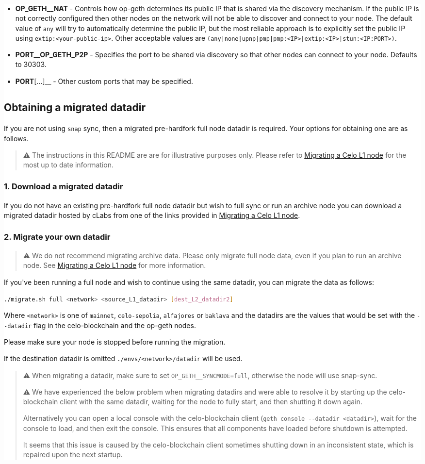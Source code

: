 - **OP_GETH__NAT** - Controls how op-geth determines its public IP that is
  shared via the discovery mechanism. If the public IP is not correctly
  configured then other nodes on the network will not be able to discover and
  connect to your node. The default value of `any` will try to automatically
  determine the public IP, but the most reliable approach is to explicitly set
  the public IP using `extip:<your-public-ip>`. Other acceptable values are
  `(any|none|upnp|pmp|pmp:<IP>|extip:<IP>|stun:<IP:PORT>)`.
- **PORT__OP_GETH_P2P** - Specifies the port to be shared via discovery so that
  other nodes can connect to your node. Defaults to 30303.

- **PORT**[...]__ - Other custom ports that may be specified.

## Obtaining a migrated datadir

If you are not using `snap` sync, then a migrated pre-hardfork full node datadir is required. Your options for obtaining one are as follows.

> ⚠️ The instructions in this README are are for illustrative purposes only. Please refer to [Migrating a Celo L1 node](https://docs.celo.org/cel2/operators/migrate-node) for the most up to date information.

### 1. Download a migrated datadir

If you do not have an existing pre-hardfork full node datadir but wish to full sync or run an archive node you can download a migrated datadir hosted by cLabs from one of the links provided in [Migrating a Celo L1 node](https://docs.celo.org/cel2/operators/migrate-node).

### 2. Migrate your own datadir

> ⚠️ We do not recommend migrating archive data. Please only migrate full node data, even if you plan to run an archive node. See [Migrating a Celo L1 node](https://docs.celo.org/cel2/operators/migrate-node) for more information.

If you've been running a full node and wish to continue using the same datadir, you can migrate the data as follows:

```sh
./migrate.sh full <network> <source_L1_datadir> [dest_L2_datadir2]
```

Where `<network>` is one of `mainnet`, `celo-sepolia`, `alfajores` or `baklava` and the
datadirs are the values that would be set with the `--datadir` flag in the
celo-blockchain and the op-geth nodes.

Please make sure your node is stopped before running the migration.

If the destination datadir is omitted `./envs/<network>/datadir` will be used.

> ⚠️
> When migrating a datadir, make sure to set `OP_GETH__SYNCMODE=full`, otherwise the node will use snap-sync.
>
> ⚠️  We have experienced the below problem when migrating datadirs and were
> able to resolve it by starting up the celo-blockchain client with the same
> datadir, waiting for the node to fully start, and then shutting it down
> again.
>
> Alternatively you can open a local console with the celo-blockchain client
> (`geth console --datadir <datadir>`), wait for the console to load, and then
> exit the console. This ensures that all components have loaded before
> shutdown is attempted.
>
> It seems that this issue is caused by the celo-blockchain client sometimes
> shutting down in an inconsistent state, which is repaired upon the next
> startup.
